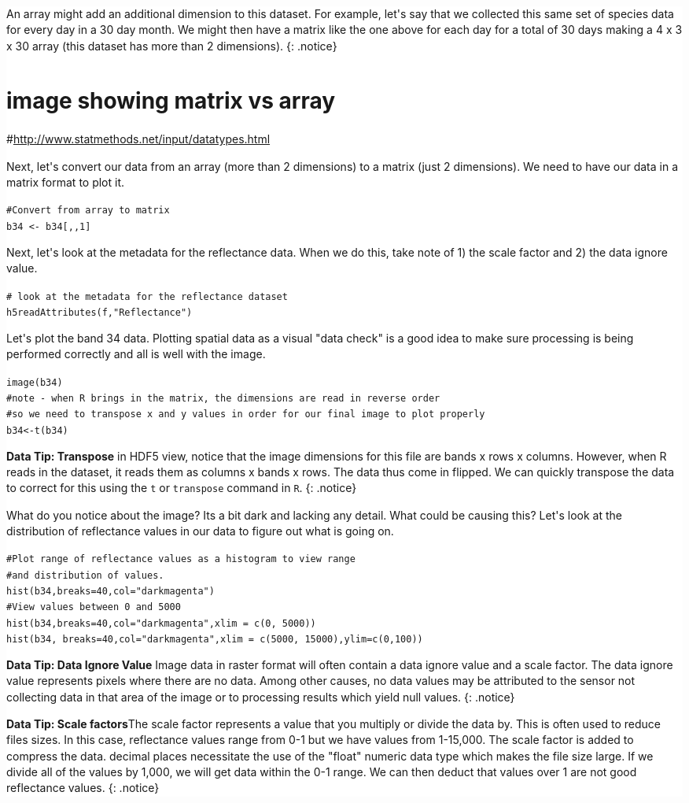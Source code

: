 An array might add an additional dimension to this dataset. For example, let's say that we collected this same set of species data for every day in a 30 day month. We might then have a matrix like the one above for each day for a total of 30 days making a 4 x 3 x 30 array (this dataset has more than 2 dimensions).
{: .notice}

# image showing matrix vs array
#http://www.statmethods.net/input/datatypes.html

Next, let's convert our data from an array (more than 2 dimensions) to a matrix (just 2 dimensions). We need to have our data in a matrix format to plot it.

    #Convert from array to matrix
    b34 <- b34[,,1]
    
Next, let's look at the metadata for the reflectance data. When we do this, take note of 1) the scale factor and 2) the data ignore value.
    
    # look at the metadata for the reflectance dataset
    h5readAttributes(f,"Reflectance")
    

Let's plot the band 34 data. Plotting spatial data as a visual "data check" is a good idea to make sure processing is being performed correctly and all is well with the image. 

    image(b34)
    #note - when R brings in the matrix, the dimensions are read in reverse order
	#so we need to transpose x and y values in order for our final image to plot properly
	b34<-t(b34)

<i class="fa fa-star"></i> **Data Tip: Transpose** in HDF5 view, notice that the image dimensions for this file are bands x rows x columns. However, when R reads in the dataset, it reads them as columns x bands x rows. The data thus come in flipped. We can quickly transpose the data to correct for this using the `t` or `transpose` command in `R`.
{: .notice} 

What do you notice about the image? Its a bit dark and lacking any detail. What could be causing this? Let's look at the distribution of reflectance values in our data to figure out what is going on.

    #Plot range of reflectance values as a histogram to view range
    #and distribution of values.
    hist(b34,breaks=40,col="darkmagenta")
    #View values between 0 and 5000
    hist(b34,breaks=40,col="darkmagenta",xlim = c(0, 5000))
    hist(b34, breaks=40,col="darkmagenta",xlim = c(5000, 15000),ylim=c(0,100))

<i class="fa fa-star"></i> **Data Tip: Data Ignore Value** Image data in raster format will often contain a data ignore value and a scale factor. The data ignore value represents pixels where there are no data. Among other causes, no data values may be attributed to the sensor not collecting data in that area of the image or to processing results which yield null values. 
{: .notice}

<i class="fa fa-star"></i> **Data Tip: Scale factors**The scale factor represents a value that you multiply or divide the data by. This is often used to reduce files sizes. In this case, reflectance values range from 0-1 but we have values from 1-15,000. The scale factor is added to compress the data. decimal places necessitate the use of the "float" numeric data type which makes the file size large. If we divide all of the values by 1,000, we will get data within the 0-1 range. We can then deduct that values over 1 are not good reflectance values. 
{: .notice}
